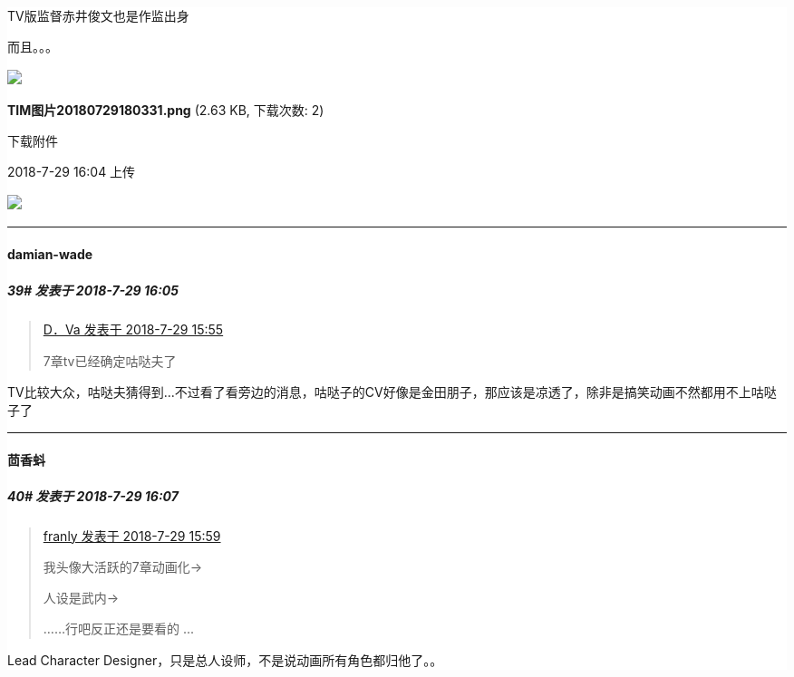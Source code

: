 

TV版监督赤井俊文也是作监出身


而且。。。

<img src="https://img.saraba1st.com/forum/201807/29/180459f657llilbbnpks8a.png" referrerpolicy="no-referrer">


<strong>TIM图片20180729180331.png</strong> (2.63 KB, 下载次数: 2)

下载附件

2018-7-29 16:04 上传





<img src="https://static.saraba1st.com/image/smiley/face2017/062.gif" referrerpolicy="no-referrer">







*****

####  damian-wade  
##### 39#       发表于 2018-7-29 16:05



<blockquote><a href="httphttps://bbs.saraba1st.com/2b/forum.php?mod=redirect&amp;goto=findpost&amp;pid=40480647&amp;ptid=1729513" target="_blank">D．Va 发表于 2018-7-29 15:55</a>

7章tv已经确定咕哒夫了</blockquote>
TV比较大众，咕哒夫猜得到...不过看了看旁边的消息，咕哒子的CV好像是金田朋子，那应该是凉透了，除非是搞笑动画不然都用不上咕哒子了







*****

####  茴香蚪  
##### 40#       发表于 2018-7-29 16:07



<blockquote><a href="httphttps://bbs.saraba1st.com/2b/forum.php?mod=redirect&amp;goto=findpost&amp;pid=40480673&amp;ptid=1729513" target="_blank">franly 发表于 2018-7-29 15:59</a>

我头像大活跃的7章动画化→

人设是武内→

……行吧反正还是要看的 ...</blockquote>
Lead Character Designer，只是总人设师，不是说动画所有角色都归他了。。




